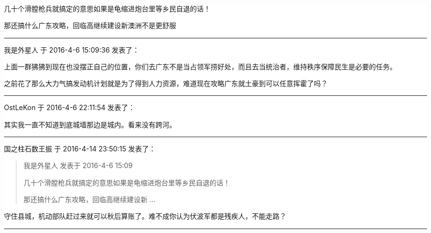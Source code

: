 几十个滑膛枪兵就搞定的意思如果是龟缩进炮台里等乡民自退的话！

那还搞什么广东攻略，回临高继续建设新澳洲不是更舒服

---

我是外星人 于 2016-4-6 15:09:36 发表了：

上面一群狒狒到现在也没摆正自己的位置，你们去广东不是当占领军捞好处，而且去当统治者，维持秩序保障民生是必要的任务。

之前花了那么大力气搞发动机计划就是为了得到人力资源，难道现在攻略广东就土豪到可以任意挥霍了吗？

---

OstLeKon 于 2016-4-6 22:11:54 发表了：

其实我一直不知道到底城墙那边是城内。看来没有跨河。

---

国之柱石数王振 于 2016-4-14 23:50:15 发表了：

> 我是外星人 发表于 2016-4-6 15:09
>
> 几十个滑膛枪兵就搞定的意思如果是龟缩进炮台里等乡民自退的话！
>
> 那还搞什么广东攻略，回临高继续建设新 ...

守住县城，机动部队赶过来就可以秋后算账了。难不成你认为伏波军都是残疾人，不能走路？

---

